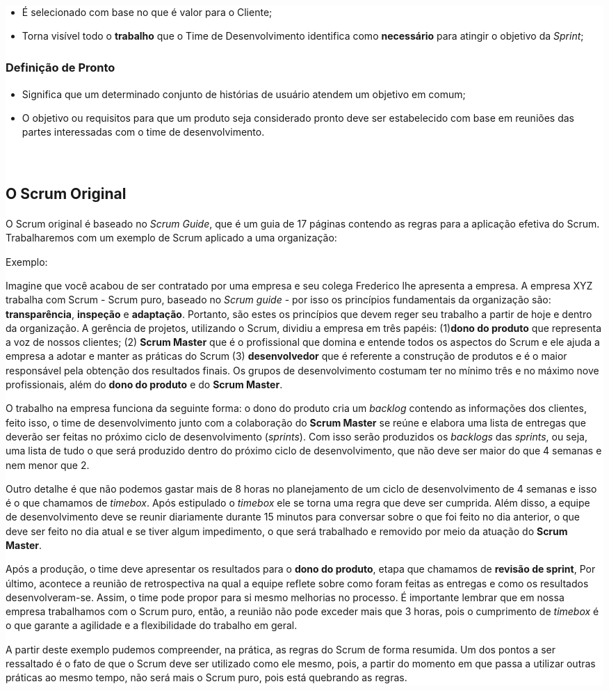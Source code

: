 - É selecionado com base no que é valor para o Cliente;

- Torna visível todo o **trabalho** que o Time de Desenvolvimento identifica como **necessário** para atingir o objetivo da *Sprint*;

### Definição de Pronto

- Significa que um determinado conjunto de histórias de usuário atendem um objetivo em comum;

- O objetivo ou requisitos para que um produto seja considerado pronto deve ser estabelecido com base em reuniões das partes interessadas com o time de desenvolvimento.

<br>

## O Scrum Original

O Scrum original é baseado no *Scrum Guide*, que é um guia de 17 páginas contendo as regras para a aplicação efetiva do Scrum. Trabalharemos com um exemplo de Scrum aplicado a uma organização:

Exemplo:

Imagine que você acabou de ser contratado por uma empresa e seu colega Frederico lhe apresenta a empresa. A empresa XYZ trabalha com Scrum - Scrum puro, baseado no *Scrum guide* - por isso os princípios fundamentais da organização são: **transparência**, **inspeção** e **adaptação**. Portanto, são estes os princípios que devem reger seu trabalho a partir de hoje e dentro da organização. A gerência de projetos, utilizando o Scrum,  dividiu a empresa em três papéis: (1)**dono do produto** que representa a voz de nossos clientes; (2) **Scrum Master** que é o profissional que domina e entende todos os aspectos do Scrum e ele ajuda a empresa a adotar e manter as práticas do Scrum (3) **desenvolvedor** que é referente a construção de produtos e é o maior responsável pela obtenção dos resultados finais. Os grupos de desenvolvimento costumam ter no mínimo três e no máximo nove profissionais, além do **dono do produto** e do **Scrum Master**.

O trabalho na empresa funciona da seguinte forma: o dono do produto cria um *backlog* contendo as informações dos clientes, feito isso, o time de desenvolvimento junto com a colaboração do **Scrum Master** se reúne e elabora uma lista de entregas que deverão ser feitas no próximo ciclo de desenvolvimento (*sprints*). Com isso serão produzidos os *backlogs* das *sprints*, ou seja, uma lista de tudo o que será produzido dentro do próximo ciclo de desenvolvimento, que não deve ser maior do que 4 semanas e nem menor que 2. 

Outro detalhe é que não podemos gastar mais de 8 horas no planejamento de um ciclo de desenvolvimento de 4 semanas e isso é o que chamamos de *timebox*. Após estipulado o *timebox*  ele se torna uma regra que deve ser cumprida. Além disso, a equipe de desenvolvimento deve se reunir diariamente durante 15 minutos para conversar sobre o que foi feito no dia anterior, o que deve ser feito no dia atual e se tiver algum impedimento, o que será trabalhado e removido por meio da atuação do **Scrum Master**. 

Após a produção, o time deve apresentar os resultados para o **dono do produto**, etapa que chamamos de **revisão de sprint**, Por último, acontece a reunião de retrospectiva na qual a equipe reflete sobre como foram feitas as entregas e como os resultados desenvolveram-se. Assim, o time pode propor para si mesmo melhorias no processo. É importante lembrar que em nossa empresa trabalhamos com o Scrum puro, então, a reunião não pode exceder mais que 3 horas, pois o cumprimento de *timebox* é o que garante a agilidade e a flexibilidade do trabalho em geral.

A partir deste exemplo pudemos compreender, na prática, as regras do Scrum de forma resumida. Um dos pontos a ser ressaltado é o fato de que o Scrum deve ser utilizado como ele mesmo, pois, a partir do momento em que passa a utilizar outras práticas ao mesmo tempo, não será mais o Scrum puro, pois está quebrando as regras.
